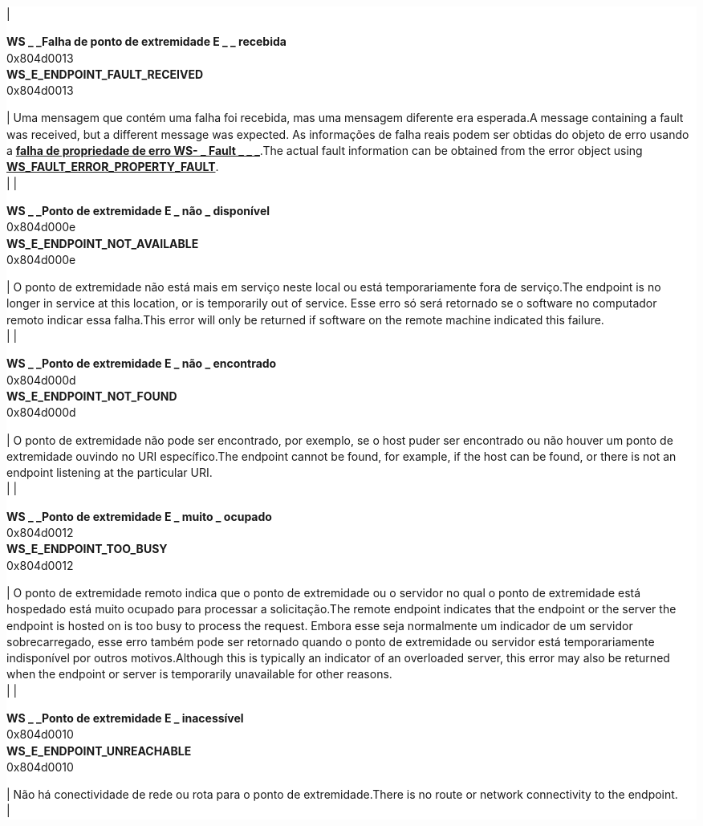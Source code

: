 | <span id="WS_E_ENDPOINT_FAULT_RECEIVED"></span><span id="ws_e_endpoint_fault_received"></span><dl> <span data-ttu-id="e6e65-138"><dt>**WS \_ \_Falha de ponto de extremidade E \_ \_ recebida**</dt> <dt>0x804d0013</dt></span><span class="sxs-lookup"><span data-stu-id="e6e65-138"><dt>**WS\_E\_ENDPOINT\_FAULT\_RECEIVED**</dt> <dt>0x804d0013</dt></span></span> </dl>                       | <span data-ttu-id="e6e65-139">Uma mensagem que contém uma falha foi recebida, mas uma mensagem diferente era esperada.</span><span class="sxs-lookup"><span data-stu-id="e6e65-139">A message containing a fault was received, but a different message was expected.</span></span> <span data-ttu-id="e6e65-140">As informações de falha reais podem ser obtidas do objeto de erro usando a [**falha de propriedade de erro WS- \_ Fault \_ \_ \_**](/windows/desktop/api/WebServices/ne-webservices-ws_fault_error_property_id).</span><span class="sxs-lookup"><span data-stu-id="e6e65-140">The actual fault information can be obtained from the error object using [**WS\_FAULT\_ERROR\_PROPERTY\_FAULT**](/windows/desktop/api/WebServices/ne-webservices-ws_fault_error_property_id).</span></span> <br/>                                                                                                                                                                                 |
| <span id="WS_E_ENDPOINT_NOT_AVAILABLE"></span><span id="ws_e_endpoint_not_available"></span><dl> <span data-ttu-id="e6e65-141"><dt>**WS \_ \_Ponto de extremidade E \_ não \_ disponível**</dt> <dt>0x804d000e</dt></span><span class="sxs-lookup"><span data-stu-id="e6e65-141"><dt>**WS\_E\_ENDPOINT\_NOT\_AVAILABLE**</dt> <dt>0x804d000e</dt></span></span> </dl>                          | <span data-ttu-id="e6e65-142">O ponto de extremidade não está mais em serviço neste local ou está temporariamente fora de serviço.</span><span class="sxs-lookup"><span data-stu-id="e6e65-142">The endpoint is no longer in service at this location, or is temporarily out of service.</span></span> <span data-ttu-id="e6e65-143">Esse erro só será retornado se o software no computador remoto indicar essa falha.</span><span class="sxs-lookup"><span data-stu-id="e6e65-143">This error will only be returned if software on the remote machine indicated this failure.</span></span> <br/>                                                                                                                                                                                                                                |
| <span id="WS_E_ENDPOINT_NOT_FOUND"></span><span id="ws_e_endpoint_not_found"></span><dl> <span data-ttu-id="e6e65-144"><dt>**WS \_ \_Ponto de extremidade E \_ não \_ encontrado**</dt> <dt>0x804d000d</dt></span><span class="sxs-lookup"><span data-stu-id="e6e65-144"><dt>**WS\_E\_ENDPOINT\_NOT\_FOUND**</dt> <dt>0x804d000d</dt></span></span> </dl>                                      | <span data-ttu-id="e6e65-145">O ponto de extremidade não pode ser encontrado, por exemplo, se o host puder ser encontrado ou não houver um ponto de extremidade ouvindo no URI específico.</span><span class="sxs-lookup"><span data-stu-id="e6e65-145">The endpoint cannot be found, for example, if the host can be found, or there is not an endpoint listening at the particular URI.</span></span> <br/>                                                                                                                                                                                                                                                                                  |
| <span id="WS_E_ENDPOINT_TOO_BUSY"></span><span id="ws_e_endpoint_too_busy"></span><dl> <span data-ttu-id="e6e65-146"><dt>**WS \_ \_Ponto de extremidade E \_ muito \_ ocupado**</dt> <dt>0x804d0012</dt></span><span class="sxs-lookup"><span data-stu-id="e6e65-146"><dt>**WS\_E\_ENDPOINT\_TOO\_BUSY**</dt> <dt>0x804d0012</dt></span></span> </dl>                                         | <span data-ttu-id="e6e65-147">O ponto de extremidade remoto indica que o ponto de extremidade ou o servidor no qual o ponto de extremidade está hospedado está muito ocupado para processar a solicitação.</span><span class="sxs-lookup"><span data-stu-id="e6e65-147">The remote endpoint indicates that the endpoint or the server the endpoint is hosted on is too busy to process the request.</span></span> <span data-ttu-id="e6e65-148">Embora esse seja normalmente um indicador de um servidor sobrecarregado, esse erro também pode ser retornado quando o ponto de extremidade ou servidor está temporariamente indisponível por outros motivos.</span><span class="sxs-lookup"><span data-stu-id="e6e65-148">Although this is typically an indicator of an overloaded server, this error may also be returned when the endpoint or server is temporarily unavailable for other reasons.</span></span> <br/>                                                                                                             |
| <span id="WS_E_ENDPOINT_UNREACHABLE"></span><span id="ws_e_endpoint_unreachable"></span><dl> <span data-ttu-id="e6e65-149"><dt>**WS \_ \_Ponto de extremidade E \_ inacessível**</dt> <dt>0x804d0010</dt></span><span class="sxs-lookup"><span data-stu-id="e6e65-149"><dt>**WS\_E\_ENDPOINT\_UNREACHABLE**</dt> <dt>0x804d0010</dt></span></span> </dl>                                 | <span data-ttu-id="e6e65-150">Não há conectividade de rede ou rota para o ponto de extremidade.</span><span class="sxs-lookup"><span data-stu-id="e6e65-150">There is no route or network connectivity to the endpoint.</span></span><br/>                                                                                                                                                                                                                                                                                                                                                          |